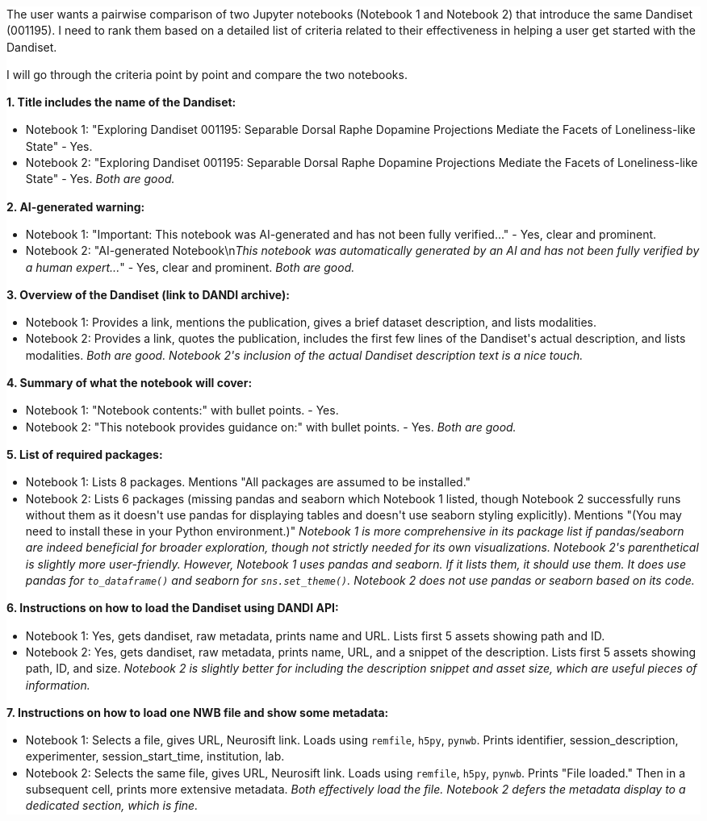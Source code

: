 The user wants a pairwise comparison of two Jupyter notebooks (Notebook 1 and Notebook 2) that introduce the same Dandiset (001195). I need to rank them based on a detailed list of criteria related to their effectiveness in helping a user get started with the Dandiset.

I will go through the criteria point by point and compare the two notebooks.

**1. Title includes the name of the Dandiset:**
*   Notebook 1: "Exploring Dandiset 001195: Separable Dorsal Raphe Dopamine Projections Mediate the Facets of Loneliness-like State" - Yes.
*   Notebook 2: "Exploring Dandiset 001195: Separable Dorsal Raphe Dopamine Projections Mediate the Facets of Loneliness-like State" - Yes.
    *Both are good.*

**2. AI-generated warning:**
*   Notebook 1: "Important: This notebook was AI-generated and has not been fully verified..." - Yes, clear and prominent.
*   Notebook 2: "AI-generated Notebook\n*This notebook was automatically generated by an AI and has not been fully verified by a human expert...*" - Yes, clear and prominent.
    *Both are good.*

**3. Overview of the Dandiset (link to DANDI archive):**
*   Notebook 1: Provides a link, mentions the publication, gives a brief dataset description, and lists modalities.
*   Notebook 2: Provides a link, quotes the publication, includes the first few lines of the Dandiset's actual description, and lists modalities.
    *Both are good. Notebook 2's inclusion of the actual Dandiset description text is a nice touch.*

**4. Summary of what the notebook will cover:**
*   Notebook 1: "Notebook contents:" with bullet points. - Yes.
*   Notebook 2: "This notebook provides guidance on:" with bullet points. - Yes.
    *Both are good.*

**5. List of required packages:**
*   Notebook 1: Lists 8 packages. Mentions "All packages are assumed to be installed."
*   Notebook 2: Lists 6 packages (missing pandas and seaborn which Notebook 1 listed, though Notebook 2 successfully runs without them as it doesn't use pandas for displaying tables and doesn't use seaborn styling explicitly). Mentions "(You may need to install these in your Python environment.)"
    *Notebook 1 is more comprehensive in its package list if pandas/seaborn are indeed beneficial for broader exploration, though not strictly needed for *its own* visualizations. Notebook 2's parenthetical is slightly more user-friendly.*
    *However, Notebook 1 *uses* pandas and seaborn. If it lists them, it should use them. It does use pandas for `to_dataframe()` and seaborn for `sns.set_theme()`. Notebook 2 does not use pandas or seaborn based on its code.*

**6. Instructions on how to load the Dandiset using DANDI API:**
*   Notebook 1: Yes, gets dandiset, raw metadata, prints name and URL. Lists first 5 assets showing path and ID.
*   Notebook 2: Yes, gets dandiset, raw metadata, prints name, URL, and a snippet of the description. Lists first 5 assets showing path, ID, and size.
    *Notebook 2 is slightly better for including the description snippet and asset size, which are useful pieces of information.*

**7. Instructions on how to load one NWB file and show some metadata:**
*   Notebook 1: Selects a file, gives URL, Neurosift link. Loads using `remfile`, `h5py`, `pynwb`. Prints identifier, session_description, experimenter, session_start_time, institution, lab.
*   Notebook 2: Selects the same file, gives URL, Neurosift link. Loads using `remfile`, `h5py`, `pynwb`. Prints "File loaded." Then in a subsequent cell, prints more extensive metadata.
    *Both effectively load the file. Notebook 2 defers the metadata display to a dedicated section, which is fine.*
